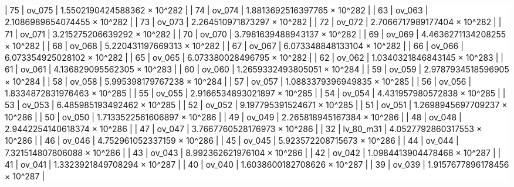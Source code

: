 | 75 | ov_075 | 1.5502190424588362 × 10^282 |
| 74 | ov_074 | 1.8813692516397765 × 10^282 |
| 63 | ov_063 | 2.1086989654074455 × 10^282 |
| 73 | ov_073 | 2.264510971873297 × 10^282 |
| 72 | ov_072 | 2.7066717989177404 × 10^282 |
| 71 | ov_071 | 3.215275206639292 × 10^282 |
| 70 | ov_070 | 3.7981639488943137 × 10^282 |
| 69 | ov_069 | 4.4636271134208255 × 10^282 |
| 68 | ov_068 | 5.220431197669313 × 10^282 |
| 67 | ov_067 | 6.073348848133104 × 10^282 |
| 66 | ov_066 | 6.073354925028102 × 10^282 |
| 65 | ov_065 | 6.073380028496795 × 10^282 |
| 62 | ov_062 | 1.0340321846843145 × 10^283 |
| 61 | ov_061 | 4.136829095562305 × 10^283 |
| 60 | ov_060 | 1.2659332493805051 × 10^284 |
| 59 | ov_059 | 2.9787934518596905 × 10^284 |
| 58 | ov_058 | 5.995398179767238 × 10^284 |
| 57 | ov_057 | 1.0883379396949835 × 10^285 |
| 56 | ov_056 | 1.8334872831976463 × 10^285 |
| 55 | ov_055 | 2.9166534893021897 × 10^285 |
| 54 | ov_054 | 4.431957980572838 × 10^285 |
| 53 | ov_053 | 6.485985193492462 × 10^285 |
| 52 | ov_052 | 9.197795391524671 × 10^285 |
| 51 | ov_051 | 1.2698945697709237 × 10^286 |
| 50 | ov_050 | 1.7133522561606897 × 10^286 |
| 49 | ov_049 | 2.265818945167384 × 10^286 |
| 48 | ov_048 | 2.9442254140618374 × 10^286 |
| 47 | ov_047 | 3.7667760528176973 × 10^286 |
| 32 | lv_80_m31 | 4.0527792860317553 × 10^286 |
| 46 | ov_046 | 4.752961052337159 × 10^286 |
| 45 | ov_045 | 5.923572208715673 × 10^286 |
| 44 | ov_044 | 7.321514807806088 × 10^286 |
| 43 | ov_043 | 8.992362621976104 × 10^286 |
| 42 | ov_042 | 1.0984413904478468 × 10^287 |
| 41 | ov_041 | 1.3323921849708294 × 10^287 |
| 40 | ov_040 | 1.6038600182708626 × 10^287 |
| 39 | ov_039 | 1.9157677896178456 × 10^287 |